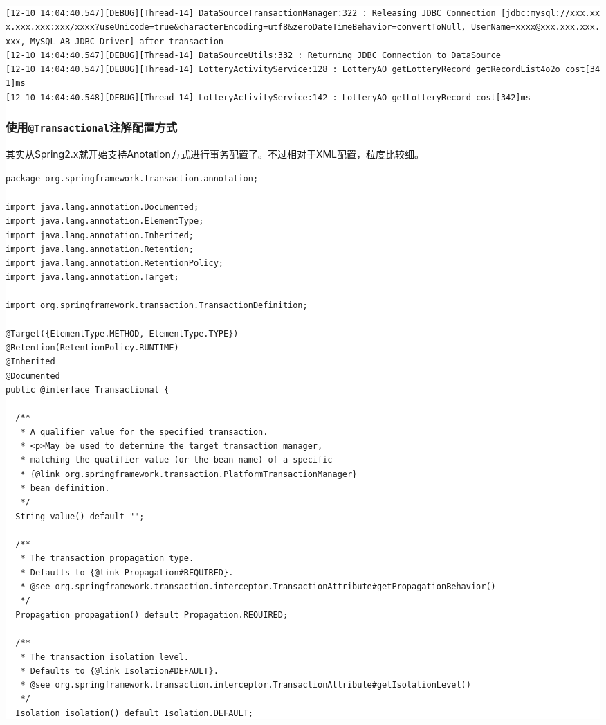     [12-10 14:04:40.547][DEBUG][Thread-14] DataSourceTransactionManager:322 : Releasing JDBC Connection [jdbc:mysql://xxx.xxx.xxx.xxx:xxx/xxxx?useUnicode=true&characterEncoding=utf8&zeroDateTimeBehavior=convertToNull, UserName=xxxx@xxx.xxx.xxx.xxx, MySQL-AB JDBC Driver] after transaction
    [12-10 14:04:40.547][DEBUG][Thread-14] DataSourceUtils:332 : Returning JDBC Connection to DataSource
    [12-10 14:04:40.547][DEBUG][Thread-14] LotteryActivityService:128 : LotteryAO getLotteryRecord getRecordList4o2o cost[341]ms
    [12-10 14:04:40.548][DEBUG][Thread-14] LotteryActivityService:142 : LotteryAO getLotteryRecord cost[342]ms


### 使用`@Transactional`注解配置方式

其实从Spring2.x就开始支持Anotation方式进行事务配置了。不过相对于XML配置，粒度比较细。


    package org.springframework.transaction.annotation;

    import java.lang.annotation.Documented;
    import java.lang.annotation.ElementType;
    import java.lang.annotation.Inherited;
    import java.lang.annotation.Retention;
    import java.lang.annotation.RetentionPolicy;
    import java.lang.annotation.Target;

    import org.springframework.transaction.TransactionDefinition;

    @Target({ElementType.METHOD, ElementType.TYPE})
    @Retention(RetentionPolicy.RUNTIME)
    @Inherited
    @Documented
    public @interface Transactional {

      /**
       * A qualifier value for the specified transaction.
       * <p>May be used to determine the target transaction manager,
       * matching the qualifier value (or the bean name) of a specific
       * {@link org.springframework.transaction.PlatformTransactionManager}
       * bean definition.
       */
      String value() default "";

      /**
       * The transaction propagation type.
       * Defaults to {@link Propagation#REQUIRED}.
       * @see org.springframework.transaction.interceptor.TransactionAttribute#getPropagationBehavior()
       */
      Propagation propagation() default Propagation.REQUIRED;

      /**
       * The transaction isolation level.
       * Defaults to {@link Isolation#DEFAULT}.
       * @see org.springframework.transaction.interceptor.TransactionAttribute#getIsolationLevel()
       */
      Isolation isolation() default Isolation.DEFAULT;
